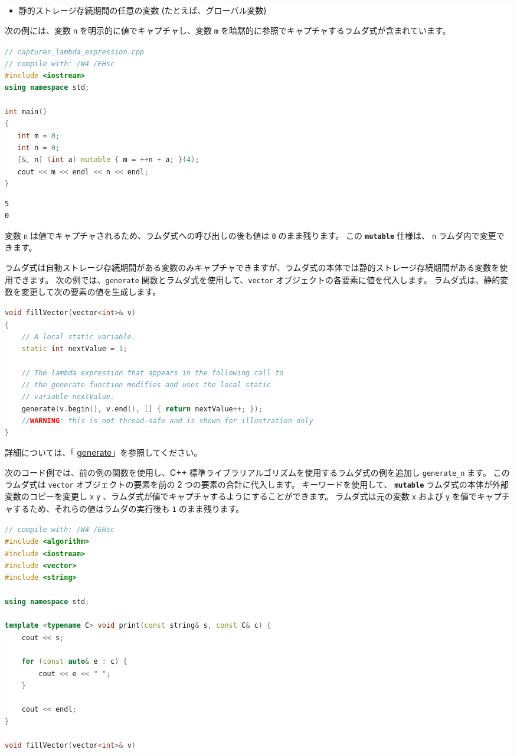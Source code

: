 - 静的ストレージ存続期間の任意の変数 (たとえば、グローバル変数)

次の例には、変数 `n` を明示的に値でキャプチャし、変数 `m` を暗黙的に参照でキャプチャするラムダ式が含まれています。

```cpp
// captures_lambda_expression.cpp
// compile with: /W4 /EHsc
#include <iostream>
using namespace std;

int main()
{
   int m = 0;
   int n = 0;
   [&, n] (int a) mutable { m = ++n + a; }(4);
   cout << m << endl << n << endl;
}
```

```Output
5
0
```

変数 `n` は値でキャプチャされるため、ラムダ式への呼び出しの後も値は `0` のまま残ります。 この **`mutable`** 仕様は、 `n` ラムダ内で変更できます。

ラムダ式は自動ストレージ存続期間がある変数のみキャプチャできますが、ラムダ式の本体では静的ストレージ存続期間がある変数を使用できます。 次の例では、`generate` 関数とラムダ式を使用して、`vector` オブジェクトの各要素に値を代入します。 ラムダ式は、静的変数を変更して次の要素の値を生成します。

```cpp
void fillVector(vector<int>& v)
{
    // A local static variable.
    static int nextValue = 1;

    // The lambda expression that appears in the following call to
    // the generate function modifies and uses the local static
    // variable nextValue.
    generate(v.begin(), v.end(), [] { return nextValue++; });
    //WARNING: this is not thread-safe and is shown for illustration only
}
```

詳細については、「 [generate](../standard-library/algorithm-functions.md#generate)」を参照してください。

次のコード例では、前の例の関数を使用し、C++ 標準ライブラリアルゴリズムを使用するラムダ式の例を追加し `generate_n` ます。 このラムダ式は `vector` オブジェクトの要素を前の 2 つの要素の合計に代入します。 キーワードを使用して、 **`mutable`** ラムダ式の本体が外部変数のコピーを変更し `x` `y` 、ラムダ式が値でキャプチャするようにすることができます。 ラムダ式は元の変数 `x` および `y` を値でキャプチャするため、それらの値はラムダの実行後も `1` のまま残ります。

```cpp
// compile with: /W4 /EHsc
#include <algorithm>
#include <iostream>
#include <vector>
#include <string>

using namespace std;

template <typename C> void print(const string& s, const C& c) {
    cout << s;

    for (const auto& e : c) {
        cout << e << " ";
    }

    cout << endl;
}

void fillVector(vector<int>& v)
```